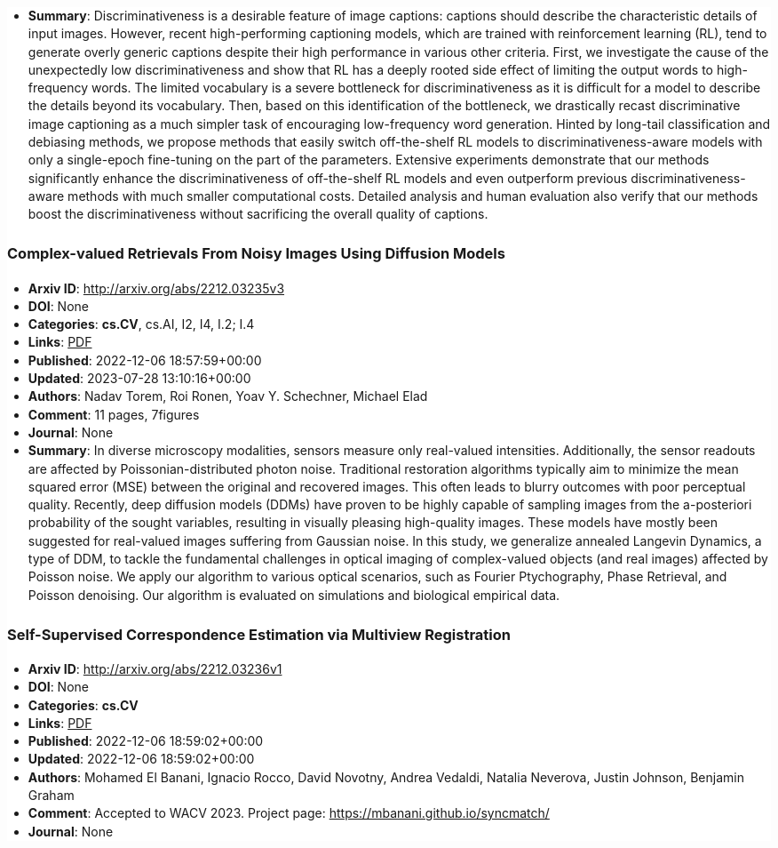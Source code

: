 - **Summary**: Discriminativeness is a desirable feature of image captions: captions should describe the characteristic details of input images. However, recent high-performing captioning models, which are trained with reinforcement learning (RL), tend to generate overly generic captions despite their high performance in various other criteria. First, we investigate the cause of the unexpectedly low discriminativeness and show that RL has a deeply rooted side effect of limiting the output words to high-frequency words. The limited vocabulary is a severe bottleneck for discriminativeness as it is difficult for a model to describe the details beyond its vocabulary. Then, based on this identification of the bottleneck, we drastically recast discriminative image captioning as a much simpler task of encouraging low-frequency word generation. Hinted by long-tail classification and debiasing methods, we propose methods that easily switch off-the-shelf RL models to discriminativeness-aware models with only a single-epoch fine-tuning on the part of the parameters. Extensive experiments demonstrate that our methods significantly enhance the discriminativeness of off-the-shelf RL models and even outperform previous discriminativeness-aware methods with much smaller computational costs. Detailed analysis and human evaluation also verify that our methods boost the discriminativeness without sacrificing the overall quality of captions.



### Complex-valued Retrievals From Noisy Images Using Diffusion Models
- **Arxiv ID**: http://arxiv.org/abs/2212.03235v3
- **DOI**: None
- **Categories**: **cs.CV**, cs.AI, I2, I4, I.2; I.4
- **Links**: [PDF](http://arxiv.org/pdf/2212.03235v3)
- **Published**: 2022-12-06 18:57:59+00:00
- **Updated**: 2023-07-28 13:10:16+00:00
- **Authors**: Nadav Torem, Roi Ronen, Yoav Y. Schechner, Michael Elad
- **Comment**: 11 pages, 7figures
- **Journal**: None
- **Summary**: In diverse microscopy modalities, sensors measure only real-valued intensities. Additionally, the sensor readouts are affected by Poissonian-distributed photon noise. Traditional restoration algorithms typically aim to minimize the mean squared error (MSE) between the original and recovered images. This often leads to blurry outcomes with poor perceptual quality. Recently, deep diffusion models (DDMs) have proven to be highly capable of sampling images from the a-posteriori probability of the sought variables, resulting in visually pleasing high-quality images. These models have mostly been suggested for real-valued images suffering from Gaussian noise. In this study, we generalize annealed Langevin Dynamics, a type of DDM, to tackle the fundamental challenges in optical imaging of complex-valued objects (and real images) affected by Poisson noise. We apply our algorithm to various optical scenarios, such as Fourier Ptychography, Phase Retrieval, and Poisson denoising. Our algorithm is evaluated on simulations and biological empirical data.



### Self-Supervised Correspondence Estimation via Multiview Registration
- **Arxiv ID**: http://arxiv.org/abs/2212.03236v1
- **DOI**: None
- **Categories**: **cs.CV**
- **Links**: [PDF](http://arxiv.org/pdf/2212.03236v1)
- **Published**: 2022-12-06 18:59:02+00:00
- **Updated**: 2022-12-06 18:59:02+00:00
- **Authors**: Mohamed El Banani, Ignacio Rocco, David Novotny, Andrea Vedaldi, Natalia Neverova, Justin Johnson, Benjamin Graham
- **Comment**: Accepted to WACV 2023. Project page:
  https://mbanani.github.io/syncmatch/
- **Journal**: None